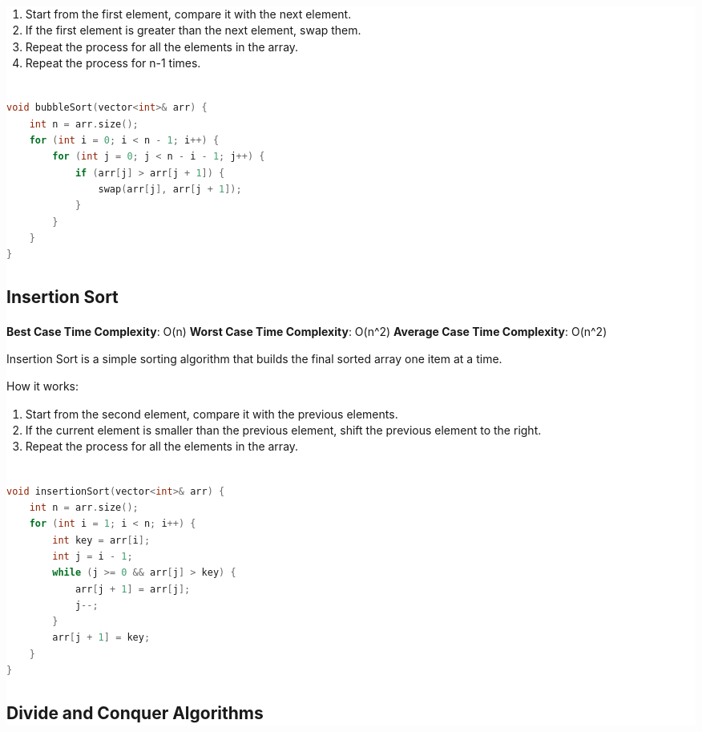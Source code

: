 1. Start from the first element, compare it with the next element.
2. If the first element is greater than the next element, swap them.
3. Repeat the process for all the elements in the array.
4. Repeat the process for n-1 times.

```cpp

void bubbleSort(vector<int>& arr) {
    int n = arr.size();
    for (int i = 0; i < n - 1; i++) {
        for (int j = 0; j < n - i - 1; j++) {
            if (arr[j] > arr[j + 1]) {
                swap(arr[j], arr[j + 1]);
            }
        }
    }
}

```

## Insertion Sort

**Best Case Time Complexity**: O(n)
**Worst Case Time Complexity**: O(n^2)
**Average Case Time Complexity**: O(n^2)

Insertion Sort is a simple sorting algorithm that builds the final sorted array one item at a time.

How it works:

1. Start from the second element, compare it with the previous elements.
2. If the current element is smaller than the previous element, shift the previous element to the right.
3. Repeat the process for all the elements in the array.

```cpp

void insertionSort(vector<int>& arr) {
    int n = arr.size();
    for (int i = 1; i < n; i++) {
        int key = arr[i];
        int j = i - 1;
        while (j >= 0 && arr[j] > key) {
            arr[j + 1] = arr[j];
            j--;
        }
        arr[j + 1] = key;
    }
}

```

## Divide and Conquer Algorithms
